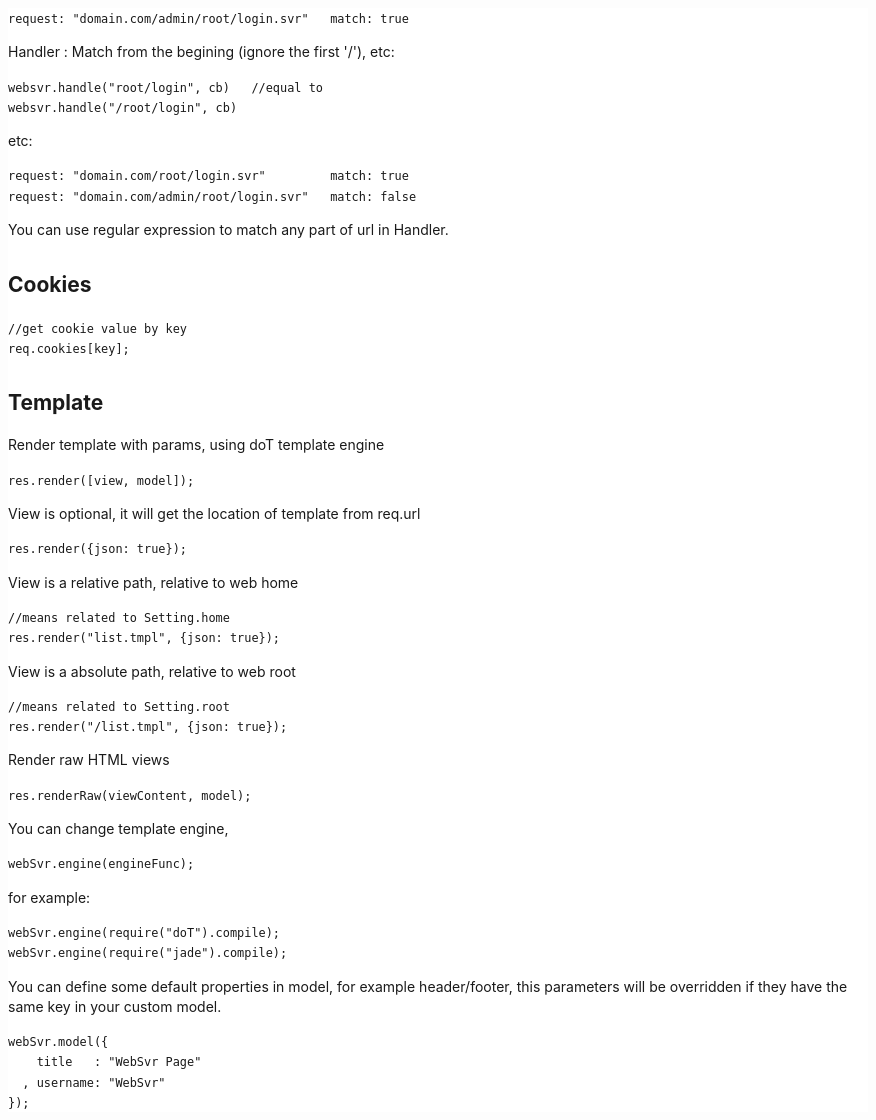     request: "domain.com/admin/root/login.svr"   match: true

Handler : Match from the begining (ignore the first '/'), etc: 

    websvr.handle("root/login", cb)   //equal to
    websvr.handle("/root/login", cb)

etc:

    request: "domain.com/root/login.svr"         match: true
    request: "domain.com/admin/root/login.svr"   match: false

You can use regular expression to match any part of url in Handler.

Cookies
--------------

    //get cookie value by key
    req.cookies[key];


Template
--------------
Render template with params, using doT template engine

    res.render([view, model]);

View is optional, it will get the location of template from req.url

    res.render({json: true});

View is a relative path, relative to web home

    //means related to Setting.home
    res.render("list.tmpl", {json: true});

View is a absolute path, relative to web root

    //means related to Setting.root
    res.render("/list.tmpl", {json: true});

Render raw HTML views

    res.renderRaw(viewContent, model);

You can change template engine, 

    webSvr.engine(engineFunc);

for example:

    webSvr.engine(require("doT").compile);
    webSvr.engine(require("jade").compile);

You can define some default properties in model, for example header/footer, this parameters will be overridden if they have the same key in your custom model.

    webSvr.model({
        title   : "WebSvr Page"
      , username: "WebSvr"
    });
